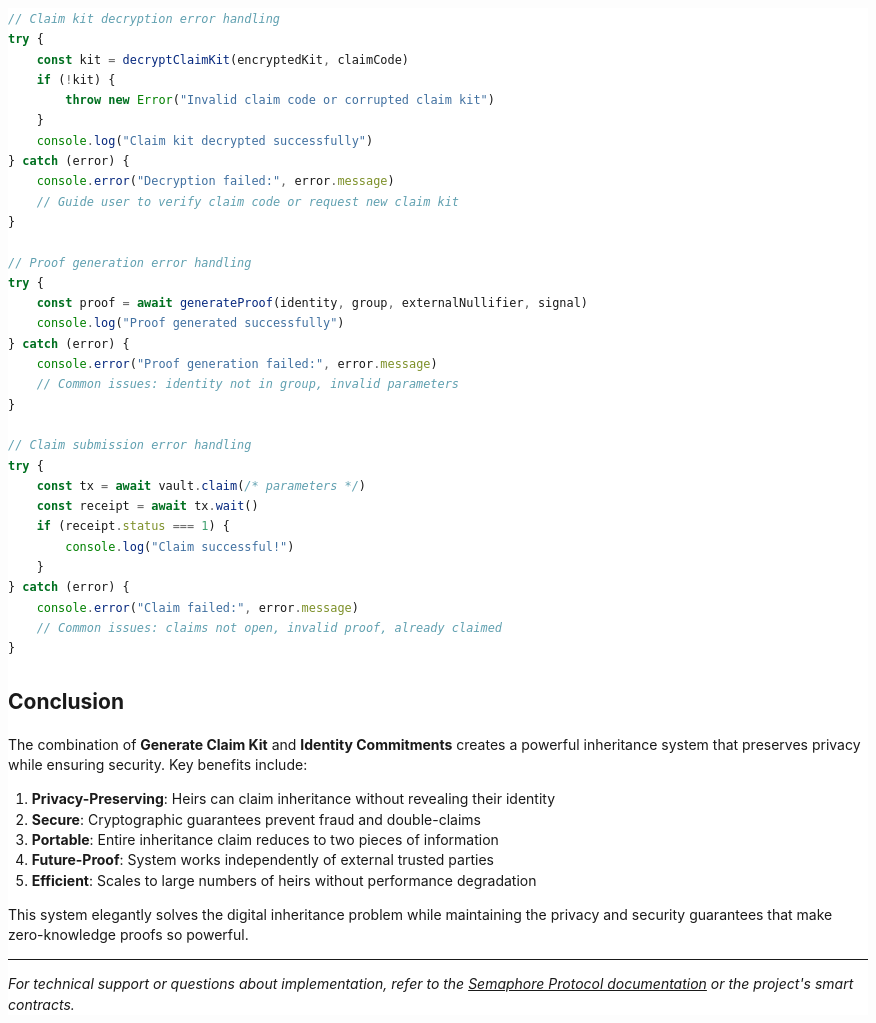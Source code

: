 ```typescript
// Claim kit decryption error handling
try {
    const kit = decryptClaimKit(encryptedKit, claimCode)
    if (!kit) {
        throw new Error("Invalid claim code or corrupted claim kit")
    }
    console.log("Claim kit decrypted successfully")
} catch (error) {
    console.error("Decryption failed:", error.message)
    // Guide user to verify claim code or request new claim kit
}

// Proof generation error handling
try {
    const proof = await generateProof(identity, group, externalNullifier, signal)
    console.log("Proof generated successfully")
} catch (error) {
    console.error("Proof generation failed:", error.message)
    // Common issues: identity not in group, invalid parameters
}

// Claim submission error handling
try {
    const tx = await vault.claim(/* parameters */)
    const receipt = await tx.wait()
    if (receipt.status === 1) {
        console.log("Claim successful!")
    }
} catch (error) {
    console.error("Claim failed:", error.message)
    // Common issues: claims not open, invalid proof, already claimed
}
```

## Conclusion

The combination of **Generate Claim Kit** and **Identity Commitments** creates a powerful inheritance system that preserves privacy while ensuring security. Key benefits include:

1. **Privacy-Preserving**: Heirs can claim inheritance without revealing their identity
2. **Secure**: Cryptographic guarantees prevent fraud and double-claims  
3. **Portable**: Entire inheritance claim reduces to two pieces of information
4. **Future-Proof**: System works independently of external trusted parties
5. **Efficient**: Scales to large numbers of heirs without performance degradation

This system elegantly solves the digital inheritance problem while maintaining the privacy and security guarantees that make zero-knowledge proofs so powerful.

---

*For technical support or questions about implementation, refer to the [Semaphore Protocol documentation](https://docs.semaphore.pse.dev/) or the project's smart contracts.*
